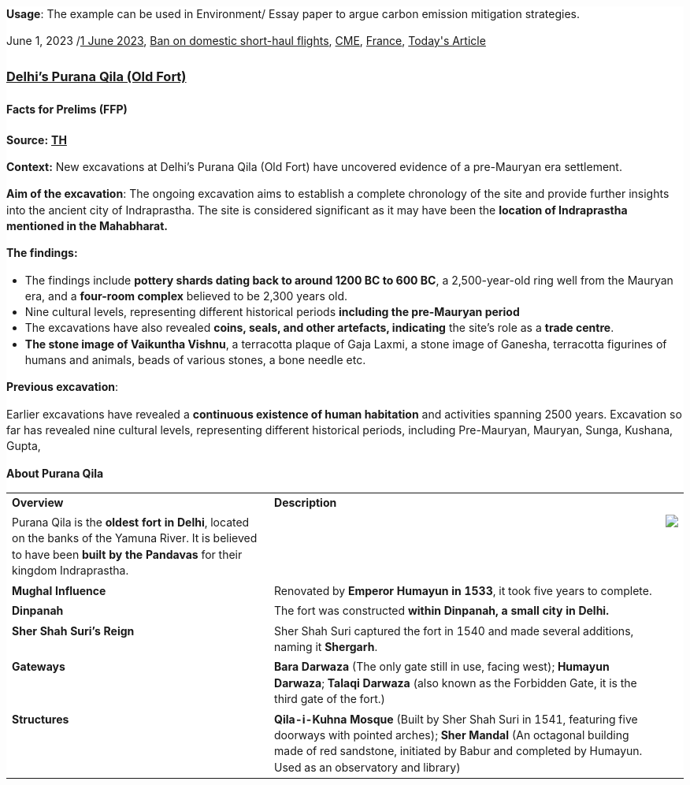 **Usage**: The example can be used in Environment/ Essay paper to argue carbon emission mitigation strategies.

June 1, 2023 /[1 June 2023](https://www.insightsonindia.com/category/1-june-2023/ "1 June 2023"), [Ban on domestic short-haul flights](https://www.insightsonindia.com/tag/ban-on-domestic-short-haul-flights/ "Ban on domestic short-haul flights"), [CME](https://www.insightsonindia.com/tag/cme/ "CME"), [France](https://www.insightsonindia.com/tag/france/ "France"), [Today's Article](https://www.insightsonindia.com/category/today-article/ "Today's Article")

### [Delhi’s Purana Qila (Old Fort)](https://www.insightsonindia.com/2023/06/01/delhis-purana-qila-old-fort/)

#### **Facts for Prelims (FFP)**

**Source:** [**TH**](https://www.thehindu.com/news/national/purana-qila-excavations-reveal-pre-mauryan-era-settlement/article66912593.ece#:~:text=A%20fresh%20round%20of%20excavations,1200%20BC%20to%20600%20BC.)

**Context:** New excavations at Delhi’s Purana Qila (Old Fort) have uncovered evidence of a pre-Mauryan era settlement.

**Aim of the excavation**: The ongoing excavation aims to establish a complete chronology of the site and provide further insights into the ancient city of Indraprastha. The site is considered significant as it may have been the **location of Indraprastha mentioned in the Mahabharat.**

**The findings:**

- The findings include **pottery shards dating back to around 1200 BC to 600 BC**, a 2,500-year-old ring well from the Mauryan era, and a **four-room complex** believed to be 2,300 years old.
- Nine cultural levels, representing different historical periods **including the pre-Mauryan period**
- The excavations have also revealed **coins, seals, and other artefacts, indicating** the site’s role as a **trade centre**.
- **The stone image of Vaikuntha Vishnu**, a terracotta plaque of Gaja Laxmi, a stone image of Ganesha, terracotta figurines of humans and animals, beads of various stones, a bone needle etc.

**Previous excavation**:

Earlier excavations have revealed a **continuous existence of human habitation** and activities spanning 2500 years. Excavation so far has revealed nine cultural levels, representing different historical periods, including Pre-Mauryan, Mauryan, Sunga, Kushana, Gupta,

**About Purana Qila**

|   |   |   |
|---|---|---|
|**Overview**|**Description**|   |
|Purana Qila is the **oldest fort in Delhi**, located on the banks of the Yamuna River. It is believed to have been **built by the Pandavas** for their kingdom Indraprastha.|   |[![](https://www.insightsonindia.com/wp-content/uploads/2023/06/port.jpg?is-pending-load=1)](https://www.insightsonindia.com/wp-content/uploads/2023/06/port.jpg)|
|**Mughal Influence**|Renovated by **Emperor Humayun in 1533**, it took five years to complete.|
|**Dinpanah**|The fort was constructed **within Dinpanah, a small city in Delhi.**|   |
|**Sher Shah Suri’s Reign**|Sher Shah Suri captured the fort in 1540 and made several additions, naming it **Shergarh**.|   |
|**Gateways**|**Bara Darwaza** (The only gate still in use, facing west); **Humayun Darwaza**; **Talaqi Darwaza** (also known as the Forbidden Gate, it is the third gate of the fort.)|   |
|**Structures**|**Qila-i-Kuhna Mosque** (Built by Sher Shah Suri in 1541, featuring five doorways with pointed arches); **Sher Mandal** (An octagonal building made of red sandstone, initiated by Babur and completed by Humayun. Used as an observatory and library)|   |
